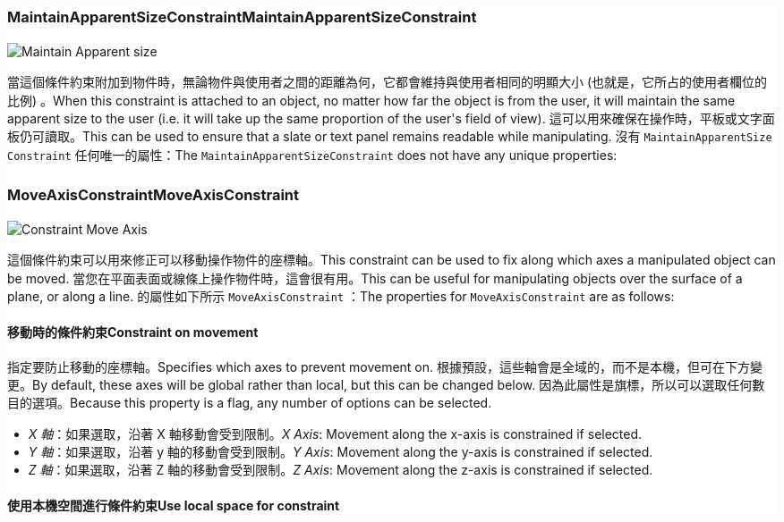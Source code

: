 ### <a name="maintainapparentsizeconstraint"></a><span data-ttu-id="d1bff-179">MaintainApparentSizeConstraint</span><span class="sxs-lookup"><span data-stu-id="d1bff-179">MaintainApparentSizeConstraint</span></span>

<img src="../images/object-manipulator/MRTK_Constraint_MaintainApparentSize.gif" width="400" alt="Maintain Apparent size">

<span data-ttu-id="d1bff-180">當這個條件約束附加到物件時，無論物件與使用者之間的距離為何，它都會維持與使用者相同的明顯大小 (也就是，它所占的使用者欄位的比例) 。</span><span class="sxs-lookup"><span data-stu-id="d1bff-180">When this constraint is attached to an object, no matter how far the object is from the user, it will maintain the same apparent size to the user (i.e. it will take up the same proportion of the user's field of view).</span></span> <span data-ttu-id="d1bff-181">這可以用來確保在操作時，平板或文字面板仍可讀取。</span><span class="sxs-lookup"><span data-stu-id="d1bff-181">This can be used to ensure that a slate or text panel remains readable while manipulating.</span></span> <span data-ttu-id="d1bff-182">沒有 `MaintainApparentSizeConstraint` 任何唯一的屬性：</span><span class="sxs-lookup"><span data-stu-id="d1bff-182">The `MaintainApparentSizeConstraint` does not have any unique properties:</span></span>

### <a name="moveaxisconstraint"></a><span data-ttu-id="d1bff-183">MoveAxisConstraint</span><span class="sxs-lookup"><span data-stu-id="d1bff-183">MoveAxisConstraint</span></span>

<img src="../images/object-manipulator/MRTK_Constraint_MoveAxis.gif" width="400" alt="Constraint Move Axis">

<span data-ttu-id="d1bff-184">這個條件約束可以用來修正可以移動操作物件的座標軸。</span><span class="sxs-lookup"><span data-stu-id="d1bff-184">This constraint can be used to fix along which axes a manipulated object can be moved.</span></span> <span data-ttu-id="d1bff-185">當您在平面表面或線條上操作物件時，這會很有用。</span><span class="sxs-lookup"><span data-stu-id="d1bff-185">This can be useful for manipulating objects over the surface of a plane, or along a line.</span></span> <span data-ttu-id="d1bff-186">的屬性如下所示 `MoveAxisConstraint` ：</span><span class="sxs-lookup"><span data-stu-id="d1bff-186">The properties for `MoveAxisConstraint` are as follows:</span></span>

#### <a name="constraint-on-movement"></a><span data-ttu-id="d1bff-187">移動時的條件約束</span><span class="sxs-lookup"><span data-stu-id="d1bff-187">Constraint on movement</span></span>

<span data-ttu-id="d1bff-188">指定要防止移動的座標軸。</span><span class="sxs-lookup"><span data-stu-id="d1bff-188">Specifies which axes to prevent movement on.</span></span> <span data-ttu-id="d1bff-189">根據預設，這些軸會是全域的，而不是本機，但可在下方變更。</span><span class="sxs-lookup"><span data-stu-id="d1bff-189">By default, these axes will be global rather than local, but this can be changed below.</span></span> <span data-ttu-id="d1bff-190">因為此屬性是旗標，所以可以選取任何數目的選項。</span><span class="sxs-lookup"><span data-stu-id="d1bff-190">Because this property is a flag, any number of options can be selected.</span></span>

- <span data-ttu-id="d1bff-191">*X 軸*：如果選取，沿著 X 軸移動會受到限制。</span><span class="sxs-lookup"><span data-stu-id="d1bff-191">*X Axis*: Movement along the x-axis is constrained if selected.</span></span>
- <span data-ttu-id="d1bff-192">*Y 軸*：如果選取，沿著 y 軸的移動會受到限制。</span><span class="sxs-lookup"><span data-stu-id="d1bff-192">*Y Axis*: Movement along the y-axis is constrained if selected.</span></span>
- <span data-ttu-id="d1bff-193">*Z 軸*：如果選取，沿著 Z 軸的移動會受到限制。</span><span class="sxs-lookup"><span data-stu-id="d1bff-193">*Z Axis*: Movement along the z-axis is constrained if selected.</span></span>

#### <a name="use-local-space-for-constraint"></a><span data-ttu-id="d1bff-194">使用本機空間進行條件約束</span><span class="sxs-lookup"><span data-stu-id="d1bff-194">Use local space for constraint</span></span>
